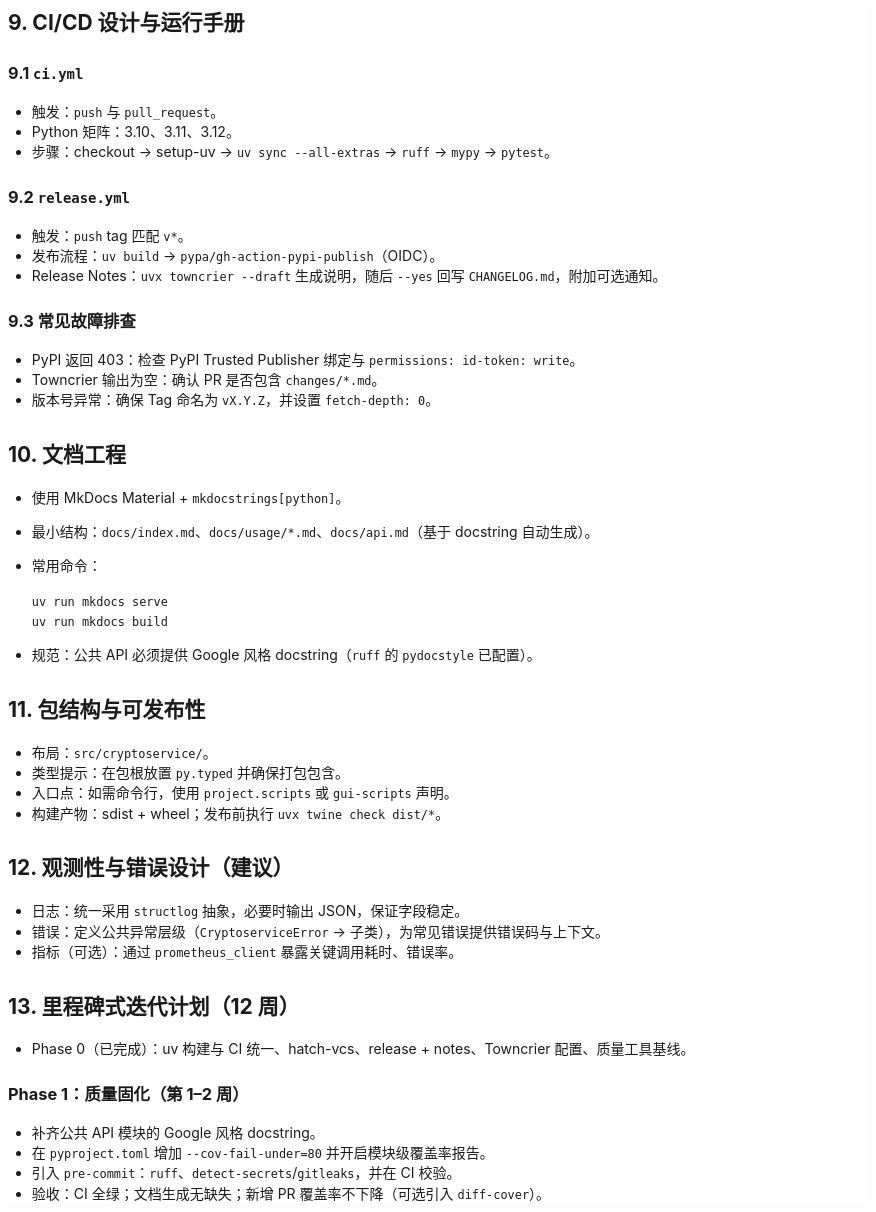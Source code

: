 ## 9. CI/CD 设计与运行手册
### 9.1 `ci.yml`
- 触发：`push` 与 `pull_request`。
- Python 矩阵：3.10、3.11、3.12。
- 步骤：checkout → setup-uv → `uv sync --all-extras` → `ruff` → `mypy` → `pytest`。

### 9.2 `release.yml`
- 触发：`push` tag 匹配 `v*`。
- 发布流程：`uv build` → `pypa/gh-action-pypi-publish`（OIDC）。
- Release Notes：`uvx towncrier --draft` 生成说明，随后 `--yes` 回写 `CHANGELOG.md`，附加可选通知。

### 9.3 常见故障排查
- PyPI 返回 403：检查 PyPI Trusted Publisher 绑定与 `permissions: id-token: write`。
- Towncrier 输出为空：确认 PR 是否包含 `changes/*.md`。
- 版本号异常：确保 Tag 命名为 `vX.Y.Z`，并设置 `fetch-depth: 0`。

## 10. 文档工程
- 使用 MkDocs Material + `mkdocstrings[python]`。
- 最小结构：`docs/index.md`、`docs/usage/*.md`、`docs/api.md`（基于 docstring 自动生成）。
- 常用命令：

  ```bash
  uv run mkdocs serve
  uv run mkdocs build
  ```

- 规范：公共 API 必须提供 Google 风格 docstring（`ruff` 的 `pydocstyle` 已配置）。

## 11. 包结构与可发布性
- 布局：`src/cryptoservice/`。
- 类型提示：在包根放置 `py.typed` 并确保打包包含。
- 入口点：如需命令行，使用 `project.scripts` 或 `gui-scripts` 声明。
- 构建产物：sdist + wheel；发布前执行 `uvx twine check dist/*`。

## 12. 观测性与错误设计（建议）
- 日志：统一采用 `structlog` 抽象，必要时输出 JSON，保证字段稳定。
- 错误：定义公共异常层级（`CryptoserviceError` → 子类），为常见错误提供错误码与上下文。
- 指标（可选）：通过 `prometheus_client` 暴露关键调用耗时、错误率。

## 13. 里程碑式迭代计划（12 周）
- Phase 0（已完成）：uv 构建与 CI 统一、hatch-vcs、release + notes、Towncrier 配置、质量工具基线。

### Phase 1：质量固化（第 1–2 周）
- 补齐公共 API 模块的 Google 风格 docstring。
- 在 `pyproject.toml` 增加 `--cov-fail-under=80` 并开启模块级覆盖率报告。
- 引入 `pre-commit`：`ruff`、`detect-secrets`/`gitleaks`，并在 CI 校验。
- 验收：CI 全绿；文档生成无缺失；新增 PR 覆盖率不下降（可选引入 `diff-cover`）。
